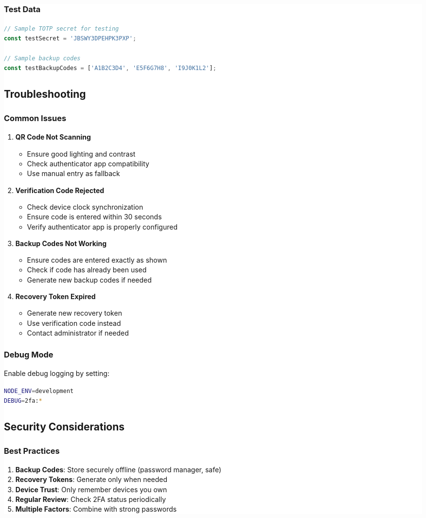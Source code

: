 ### Test Data

```javascript
// Sample TOTP secret for testing
const testSecret = 'JBSWY3DPEHPK3PXP';

// Sample backup codes
const testBackupCodes = ['A1B2C3D4', 'E5F6G7H8', 'I9J0K1L2'];
```

## Troubleshooting

### Common Issues

1. **QR Code Not Scanning**
   - Ensure good lighting and contrast
   - Check authenticator app compatibility
   - Use manual entry as fallback

2. **Verification Code Rejected**
   - Check device clock synchronization
   - Ensure code is entered within 30 seconds
   - Verify authenticator app is properly configured

3. **Backup Codes Not Working**
   - Ensure codes are entered exactly as shown
   - Check if code has already been used
   - Generate new backup codes if needed

4. **Recovery Token Expired**
   - Generate new recovery token
   - Use verification code instead
   - Contact administrator if needed

### Debug Mode

Enable debug logging by setting:

```bash
NODE_ENV=development
DEBUG=2fa:*
```

## Security Considerations

### Best Practices

1. **Backup Codes**: Store securely offline (password manager, safe)
2. **Recovery Tokens**: Generate only when needed
3. **Device Trust**: Only remember devices you own
4. **Regular Review**: Check 2FA status periodically
5. **Multiple Factors**: Combine with strong passwords
